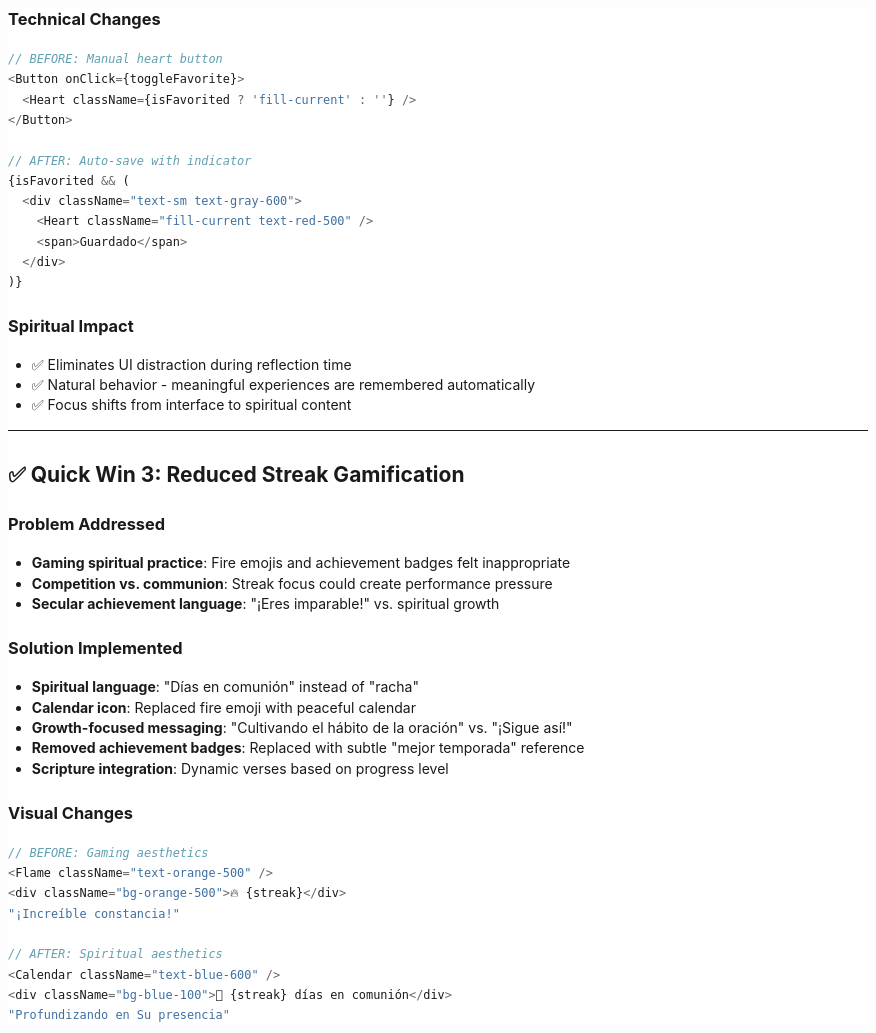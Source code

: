 ### Technical Changes
```typescript
// BEFORE: Manual heart button
<Button onClick={toggleFavorite}>
  <Heart className={isFavorited ? 'fill-current' : ''} />
</Button>

// AFTER: Auto-save with indicator
{isFavorited && (
  <div className="text-sm text-gray-600">
    <Heart className="fill-current text-red-500" />
    <span>Guardado</span>
  </div>
)}
```

### Spiritual Impact
- ✅ Eliminates UI distraction during reflection time
- ✅ Natural behavior - meaningful experiences are remembered automatically
- ✅ Focus shifts from interface to spiritual content

---

## ✅ Quick Win 3: Reduced Streak Gamification

### Problem Addressed
- **Gaming spiritual practice**: Fire emojis and achievement badges felt inappropriate
- **Competition vs. communion**: Streak focus could create performance pressure
- **Secular achievement language**: "¡Eres imparable!" vs. spiritual growth

### Solution Implemented
- **Spiritual language**: "Días en comunión" instead of "racha"
- **Calendar icon**: Replaced fire emoji with peaceful calendar
- **Growth-focused messaging**: "Cultivando el hábito de la oración" vs. "¡Sigue así!"
- **Removed achievement badges**: Replaced with subtle "mejor temporada" reference
- **Scripture integration**: Dynamic verses based on progress level

### Visual Changes
```typescript
// BEFORE: Gaming aesthetics
<Flame className="text-orange-500" />
<div className="bg-orange-500">🔥 {streak}</div>
"¡Increíble constancia!"

// AFTER: Spiritual aesthetics  
<Calendar className="text-blue-600" />
<div className="bg-blue-100">📅 {streak} días en comunión</div>
"Profundizando en Su presencia"
```
